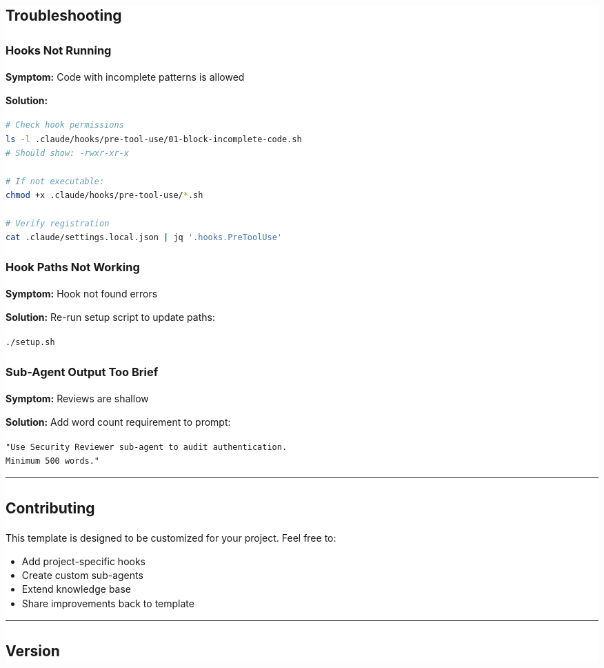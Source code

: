 ## Troubleshooting

### Hooks Not Running

**Symptom:** Code with incomplete patterns is allowed

**Solution:**
```bash
# Check hook permissions
ls -l .claude/hooks/pre-tool-use/01-block-incomplete-code.sh
# Should show: -rwxr-xr-x

# If not executable:
chmod +x .claude/hooks/pre-tool-use/*.sh

# Verify registration
cat .claude/settings.local.json | jq '.hooks.PreToolUse'
```

### Hook Paths Not Working

**Symptom:** Hook not found errors

**Solution:**
Re-run setup script to update paths:
```bash
./setup.sh
```

### Sub-Agent Output Too Brief

**Symptom:** Reviews are shallow

**Solution:**
Add word count requirement to prompt:
```
"Use Security Reviewer sub-agent to audit authentication.
Minimum 500 words."
```

---

## Contributing

This template is designed to be customized for your project. Feel free to:
- Add project-specific hooks
- Create custom sub-agents
- Extend knowledge base
- Share improvements back to template

---

## Version
